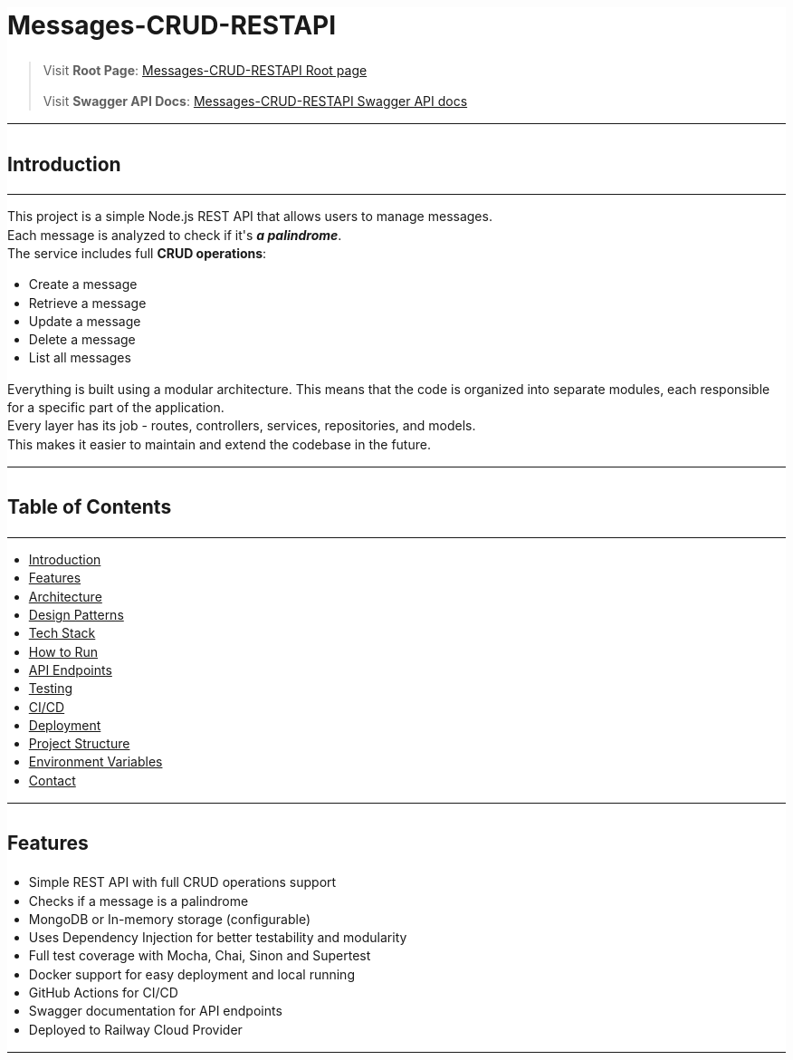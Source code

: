 # Messages-CRUD-RESTAPI
> Visit **Root Page**: [Messages-CRUD-RESTAPI Root page](https://messages-crud.up.railway.app/)
> 
> Visit **Swagger API Docs**: [Messages-CRUD-RESTAPI Swagger API docs](https://messages-crud.up.railway.app/api-docs)
---
## Introduction

---
This project is a simple Node.js REST API that allows users to manage messages.<br>
Each message is analyzed to check if it's ***a palindrome***.<br>
The service includes full **CRUD operations**:
- Create a message
- Retrieve a message
- Update a message
- Delete a message
- List all messages

Everything is built using a modular architecture. This means that the code is organized into separate modules, each responsible for a specific part of the application.
<br>Every layer has its job - routes, controllers, services, repositories, and models.
<br>This makes it easier to maintain and extend the codebase in the future.

---
## Table of Contents

---
- [Introduction](#introduction)
- [Features](#features)
- [Architecture](#architecture)
- [Design Patterns](#design-patterns)
- [Tech Stack](#tech-stack)
- [How to Run](#how-to-run)
- [API Endpoints](#api-endpoints)
- [Testing](#testing)
- [CI/CD](#cicd)
- [Deployment](#deployment)
- [Project Structure](#project-structure)
- [Environment Variables](#environment-variables)
- [Contact](#contact)
---

## Features
- Simple REST API with full CRUD operations support
- Checks if a message is a palindrome
- MongoDB or In-memory storage (configurable)
- Uses Dependency Injection for better testability and modularity
- Full test coverage with Mocha, Chai, Sinon and Supertest
- Docker support for easy deployment and local running
- GitHub Actions for CI/CD
- Swagger documentation for API endpoints
- Deployed to Railway Cloud Provider

---